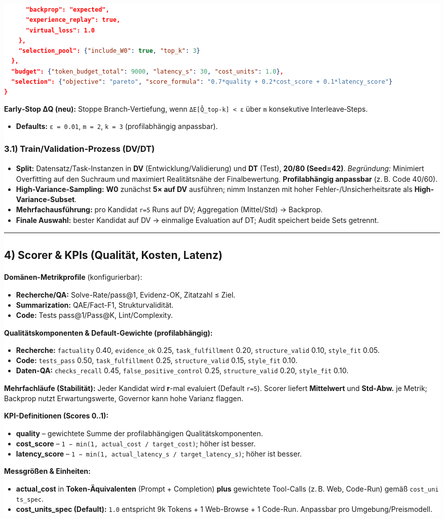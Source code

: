 ```json
      "backprop": "expected",
      "experience_replay": true,
      "virtual_loss": 1.0
    },
    "selection_pool": {"include_W0": true, "top_k": 3}
  },
  "budget": {"token_budget_total": 9000, "latency_s": 30, "cost_units": 1.0},
  "selection": {"objective": "pareto", "score_formula": "0.7*quality + 0.2*cost_score + 0.1*latency_score"}
}
```

**Early‑Stop ΔQ (neu):** Stoppe Branch‑Vertiefung, wenn `ΔE[Q̂_top‑k] < ε` über `m` konsekutive Interleave‑Steps.
- **Defaults:** `ε = 0.01`, `m = 2`, `k = 3` (profilabhängig anpassbar).


### 3.1) Train/Validation-Prozess (DV/DT)
- **Split:** Datensatz/Task-Instanzen in **DV** (Entwicklung/Validierung) und **DT** (Test), **20/80 (Seed=42)**. *Begründung:* Minimiert Overfitting auf den Suchraum und maximiert Realitätsnähe der Finalbewertung. **Profilabhängig anpassbar** (z. B. Code 40/60).
- **High-Variance-Sampling:** **W0** zunächst **5× auf DV** ausführen; nimm Instanzen mit hoher Fehler-/Unsicherheitsrate als **High-Variance-Subset**.
- **Mehrfachausführung:** pro Kandidat `r=5` Runs auf DV; Aggregation (Mittel/Std) → Backprop.
- **Finale Auswahl:** bester Kandidat auf DV → einmalige Evaluation auf DT; Audit speichert beide Sets getrennt.

---

## 4) Scorer & KPIs (Qualität, Kosten, Latenz)
**Domänen-Metrikprofile** (konfigurierbar):
- **Recherche/QA:** Solve-Rate/pass@1, Evidenz-OK, Zitatzahl ≤ Ziel.
- **Summarization:** QAE/Fact-F1, Strukturvalidität.
- **Code:** Tests pass@1/Pass@K, Lint/Complexity.

**Qualitätskomponenten & Default-Gewichte (profilabhängig):**
- **Recherche:** `factuality` 0.40, `evidence_ok` 0.25, `task_fulfillment` 0.20, `structure_valid` 0.10, `style_fit` 0.05.
- **Code:** `tests_pass` 0.50, `task_fulfillment` 0.25, `structure_valid` 0.15, `style_fit` 0.10.
- **Daten-QA:** `checks_recall` 0.45, `false_positive_control` 0.25, `structure_valid` 0.20, `style_fit` 0.10.

**Mehrfachläufe (Stabilität):** Jeder Kandidat wird **r**-mal evaluiert (Default `r=5`). Scorer liefert **Mittelwert** und **Std-Abw.** je Metrik; Backprop nutzt Erwartungswerte, Governor kann hohe Varianz flaggen.

**KPI-Definitionen (Scores 0..1):**
- **quality** – gewichtete Summe der profilabhängigen Qualitätskomponenten.
- **cost_score** – `1 − min(1, actual_cost / target_cost)`; höher ist besser.
- **latency_score** – `1 − min(1, actual_latency_s / target_latency_s)`; höher ist besser.

**Messgrößen & Einheiten:**
- **actual_cost** in **Token-Äquivalenten** (Prompt + Completion) **plus** gewichtete Tool-Calls (z. B. Web, Code-Run) gemäß `cost_units_spec`.
- **cost_units_spec (Default):** `1.0` entspricht 9k Tokens + 1 Web-Browse + 1 Code-Run. Anpassbar pro Umgebung/Preismodell.
